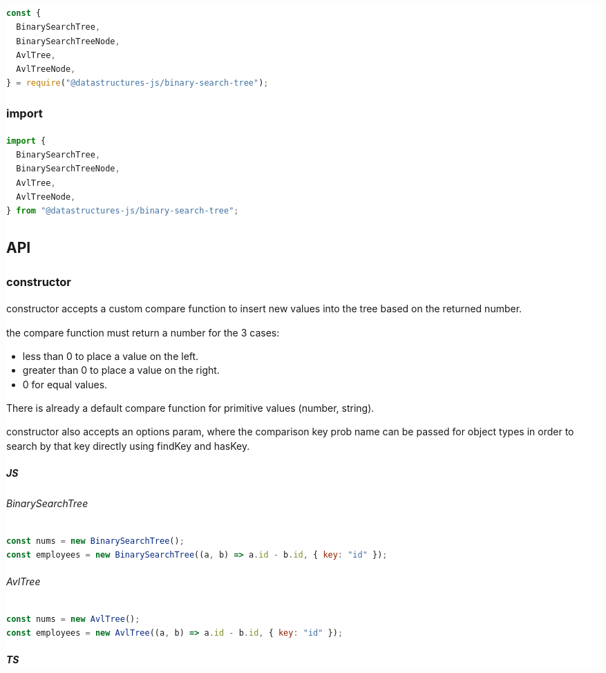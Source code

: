 ```js
const {
  BinarySearchTree,
  BinarySearchTreeNode,
  AvlTree,
  AvlTreeNode,
} = require("@datastructures-js/binary-search-tree");
```

### import

```js
import {
  BinarySearchTree,
  BinarySearchTreeNode,
  AvlTree,
  AvlTreeNode,
} from "@datastructures-js/binary-search-tree";
```

## API

### constructor

constructor accepts a custom compare function to insert new values into the tree based on the returned number.

the compare function must return a number for the 3 cases:

- less than 0 to place a value on the left.
- greater than 0 to place a value on the right.
- 0 for equal values.

There is already a default compare function for primitive values (number, string).

constructor also accepts an options param, where the comparison key prob name can be passed for object types in order to search by that key directly using findKey and hasKey.

##### JS

###### BinarySearchTree

```js
const nums = new BinarySearchTree();
const employees = new BinarySearchTree((a, b) => a.id - b.id, { key: "id" });
```

###### AvlTree

```js
const nums = new AvlTree();
const employees = new AvlTree((a, b) => a.id - b.id, { key: "id" });
```

##### TS
